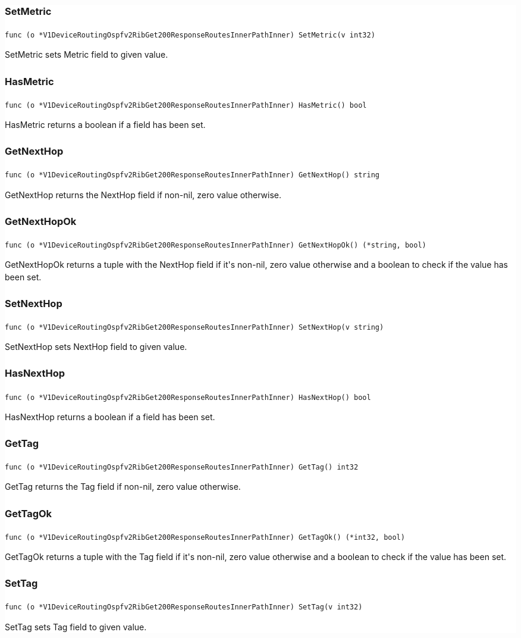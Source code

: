 ### SetMetric

`func (o *V1DeviceRoutingOspfv2RibGet200ResponseRoutesInnerPathInner) SetMetric(v int32)`

SetMetric sets Metric field to given value.

### HasMetric

`func (o *V1DeviceRoutingOspfv2RibGet200ResponseRoutesInnerPathInner) HasMetric() bool`

HasMetric returns a boolean if a field has been set.

### GetNextHop

`func (o *V1DeviceRoutingOspfv2RibGet200ResponseRoutesInnerPathInner) GetNextHop() string`

GetNextHop returns the NextHop field if non-nil, zero value otherwise.

### GetNextHopOk

`func (o *V1DeviceRoutingOspfv2RibGet200ResponseRoutesInnerPathInner) GetNextHopOk() (*string, bool)`

GetNextHopOk returns a tuple with the NextHop field if it's non-nil, zero value otherwise
and a boolean to check if the value has been set.

### SetNextHop

`func (o *V1DeviceRoutingOspfv2RibGet200ResponseRoutesInnerPathInner) SetNextHop(v string)`

SetNextHop sets NextHop field to given value.

### HasNextHop

`func (o *V1DeviceRoutingOspfv2RibGet200ResponseRoutesInnerPathInner) HasNextHop() bool`

HasNextHop returns a boolean if a field has been set.

### GetTag

`func (o *V1DeviceRoutingOspfv2RibGet200ResponseRoutesInnerPathInner) GetTag() int32`

GetTag returns the Tag field if non-nil, zero value otherwise.

### GetTagOk

`func (o *V1DeviceRoutingOspfv2RibGet200ResponseRoutesInnerPathInner) GetTagOk() (*int32, bool)`

GetTagOk returns a tuple with the Tag field if it's non-nil, zero value otherwise
and a boolean to check if the value has been set.

### SetTag

`func (o *V1DeviceRoutingOspfv2RibGet200ResponseRoutesInnerPathInner) SetTag(v int32)`

SetTag sets Tag field to given value.
